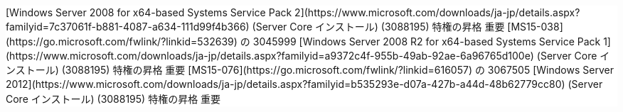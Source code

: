 </td>
</tr>
<tr>
<td style="border:1px solid black;">
[Windows Server 2008 for x64-based Systems Service Pack 2](https://www.microsoft.com/downloads/ja-jp/details.aspx?familyid=7c37061f-b881-4087-a634-111d99f4b366) (Server Core インストール)  
(3088195)

</td>
<td style="border:1px solid black;">
特権の昇格

</td>
<td style="border:1px solid black;">
重要

</td>
<td style="border:1px solid black;">
[MS15-038](https://go.microsoft.com/fwlink/?linkid=532639) の 3045999

</td>
</tr>
<tr>
<td style="border:1px solid black;">
[Windows Server 2008 R2 for x64-based Systems Service Pack 1](https://www.microsoft.com/downloads/ja-jp/details.aspx?familyid=a9372c4f-955b-49ab-92ae-6a96765d100e) (Server Core インストール)  
(3088195)

</td>
<td style="border:1px solid black;">
特権の昇格

</td>
<td style="border:1px solid black;">
重要

</td>
<td style="border:1px solid black;">
[MS15-076](https://go.microsoft.com/fwlink/?linkid=616057) の 3067505

</td>
</tr>
<tr>
<td style="border:1px solid black;">
[Windows Server 2012](https://www.microsoft.com/downloads/ja-jp/details.aspx?familyid=b535293e-d07a-427b-a44d-48b62779cc80) (Server Core インストール)  
(3088195)

</td>
<td style="border:1px solid black;">
特権の昇格

</td>
<td style="border:1px solid black;">
重要
